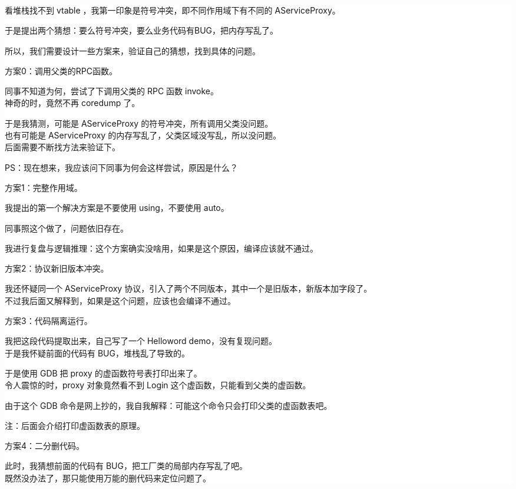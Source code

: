 
看堆栈找不到 vtable ，我第一印象是符号冲突，即不同作用域下有不同的 AServiceProxy。  


于是提出两个猜想：要么符号冲突，要么业务代码有BUG，把内存写乱了。  


所以，我们需要设计一些方案来，验证自己的猜想，找到具体的问题。  



方案0：调用父类的RPC函数。  


同事不知道为何，尝试了下调用父类的 RPC 函数 invoke。  
神奇的时，竟然不再 coredump 了。  


于是我猜测，可能是 AServiceProxy 的符号冲突，所有调用父类没问题。  
也有可能是 AServiceProxy 的内存写乱了，父类区域没写乱，所以没问题。  
后面需要不断找方法来验证下。  


PS：现在想来，我应该问下同事为何会这样尝试，原因是什么？  


方案1：完整作用域。  


我提出的第一个解决方案是不要使用 using，不要使用 auto。  


同事照这个做了，问题依旧存在。  


我进行复盘与逻辑推理：这个方案确实没啥用，如果是这个原因，编译应该就不通过。  


方案2：协议新旧版本冲突。  


我还怀疑同一个 AServiceProxy 协议，引入了两个不同版本，其中一个是旧版本，新版本加字段了。  
不过我后面又解释到，如果是这个问题，应该也会编译不通过。  


方案3：代码隔离运行。  


我把这段代码提取出来，自己写了一个 Helloword demo，没有复现问题。  
于是我怀疑前面的代码有 BUG，堆栈乱了导致的。  


于是使用 GDB 把 proxy 的虚函数符号表打印出来了。  
令人震惊的时，proxy 对象竟然看不到 Login 这个虚函数，只能看到父类的虚函数。  


由于这个 GDB 命令是网上抄的，我自我解释：可能这个命令只会打印父类的虚函数表吧。  


注：后面会介绍打印虚函数表的原理。  



方案4：二分删代码。  


此时，我猜想前面的代码有 BUG，把工厂类的局部内存写乱了吧。  
既然没办法了，那只能使用万能的删代码来定位问题了。  

